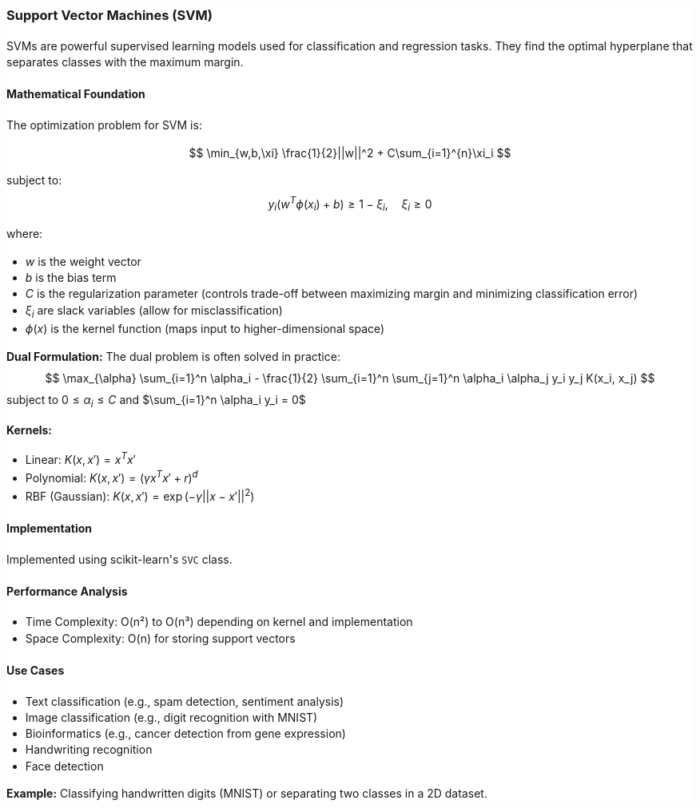 ### Support Vector Machines (SVM)
SVMs are powerful supervised learning models used for classification and regression tasks. They find the optimal hyperplane that separates classes with the maximum margin.

#### Mathematical Foundation
The optimization problem for SVM is:

$$
\min_{w,b,\xi} \frac{1}{2}||w||^2 + C\sum_{i=1}^{n}\xi_i
$$

subject to:
$$
y_i(w^T\phi(x_i) + b) \geq 1 - \xi_i, \quad \xi_i \geq 0
$$

where:
- $w$ is the weight vector
- $b$ is the bias term
- $C$ is the regularization parameter (controls trade-off between maximizing margin and minimizing classification error)
- $\xi_i$ are slack variables (allow for misclassification)
- $\phi(x)$ is the kernel function (maps input to higher-dimensional space)

**Dual Formulation:**
The dual problem is often solved in practice:
$$
\max_{\alpha} \sum_{i=1}^n \alpha_i - \frac{1}{2} \sum_{i=1}^n \sum_{j=1}^n \alpha_i \alpha_j y_i y_j K(x_i, x_j)
$$
subject to $0 \leq \alpha_i \leq C$ and $\sum_{i=1}^n \alpha_i y_i = 0$

**Kernels:**
- Linear: $K(x, x') = x^T x'$
- Polynomial: $K(x, x') = (\gamma x^T x' + r)^d$
- RBF (Gaussian): $K(x, x') = \exp(-\gamma ||x - x'||^2)$

#### Implementation
Implemented using scikit-learn's `SVC` class.

#### Performance Analysis
- Time Complexity: O(n²) to O(n³) depending on kernel and implementation
- Space Complexity: O(n) for storing support vectors

#### Use Cases
- Text classification (e.g., spam detection, sentiment analysis)
- Image classification (e.g., digit recognition with MNIST)
- Bioinformatics (e.g., cancer detection from gene expression)
- Handwriting recognition
- Face detection

**Example:**
Classifying handwritten digits (MNIST) or separating two classes in a 2D dataset.
